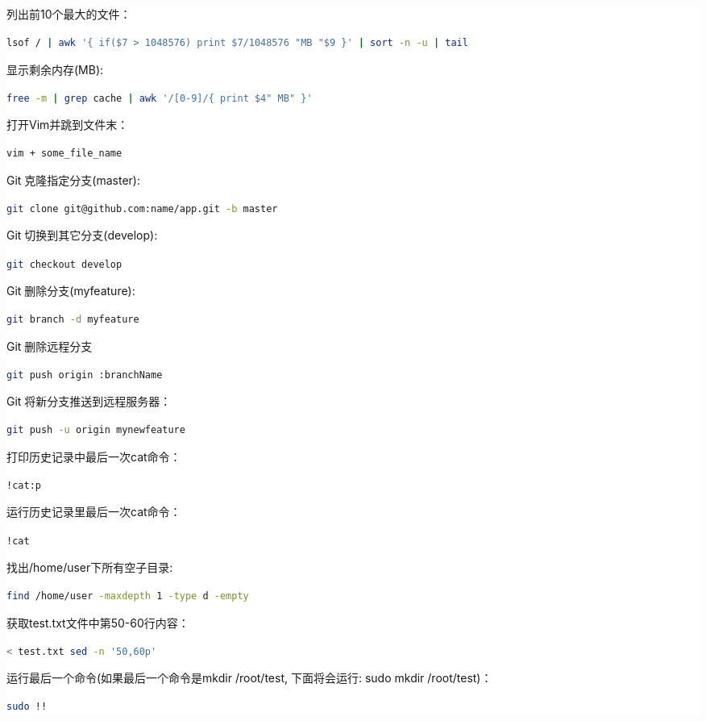 列出前10个最大的文件：
```bash
lsof / | awk '{ if($7 > 1048576) print $7/1048576 "MB "$9 }' | sort -n -u | tail
```

显示剩余内存(MB):
```bash
free -m | grep cache | awk '/[0-9]/{ print $4" MB" }'
```

打开Vim并跳到文件末：
```bash
vim + some_file_name
```

Git 克隆指定分支(master):
```bash
git clone git@github.com:name/app.git -b master
```

Git 切换到其它分支(develop):
```bash
git checkout develop
```

Git 删除分支(myfeature):
```bash
git branch -d myfeature
```

Git 删除远程分支
```bash
git push origin :branchName
```

Git 将新分支推送到远程服务器：
```bash
git push -u origin mynewfeature
```

打印历史记录中最后一次cat命令：
```bash
!cat:p
```

运行历史记录里最后一次cat命令：
```bash
!cat
```

找出/home/user下所有空子目录:
```bash
find /home/user -maxdepth 1 -type d -empty
```

获取test.txt文件中第50-60行内容：
```bash
< test.txt sed -n '50,60p'
```

运行最后一个命令(如果最后一个命令是mkdir /root/test, 下面将会运行: sudo mkdir /root/test)：
```bash
sudo !!
```
